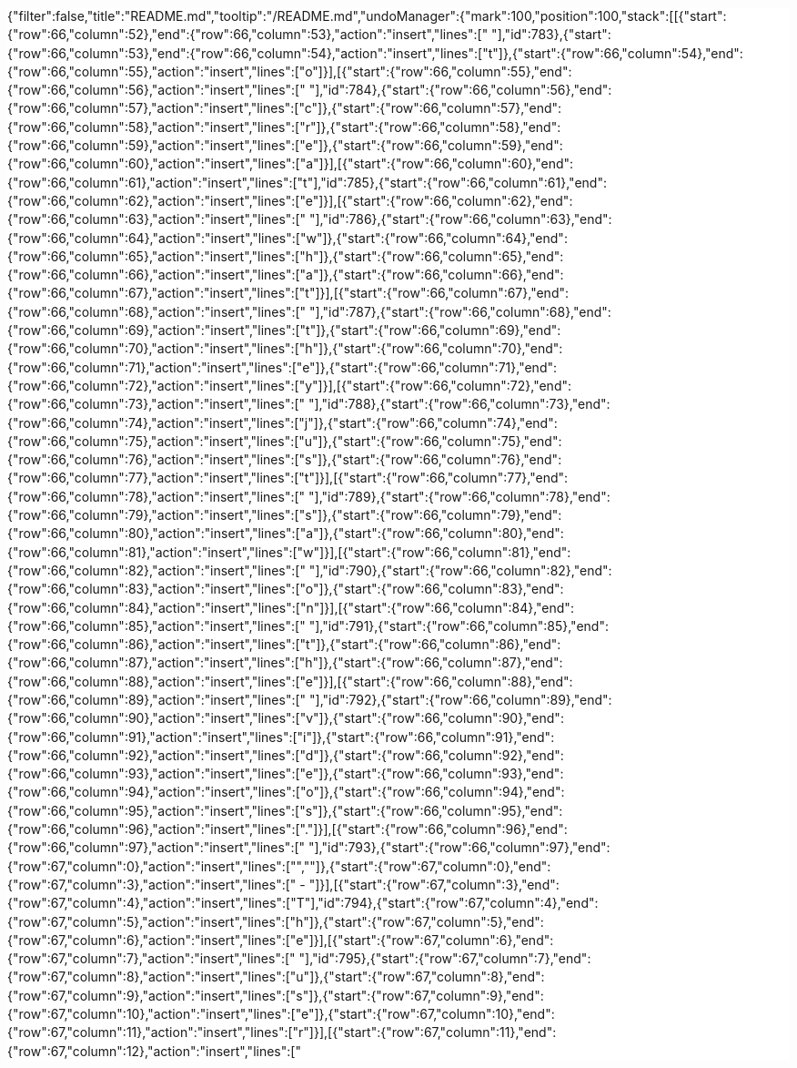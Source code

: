 {"filter":false,"title":"README.md","tooltip":"/README.md","undoManager":{"mark":100,"position":100,"stack":[[{"start":{"row":66,"column":52},"end":{"row":66,"column":53},"action":"insert","lines":[" "],"id":783},{"start":{"row":66,"column":53},"end":{"row":66,"column":54},"action":"insert","lines":["t"]},{"start":{"row":66,"column":54},"end":{"row":66,"column":55},"action":"insert","lines":["o"]}],[{"start":{"row":66,"column":55},"end":{"row":66,"column":56},"action":"insert","lines":[" "],"id":784},{"start":{"row":66,"column":56},"end":{"row":66,"column":57},"action":"insert","lines":["c"]},{"start":{"row":66,"column":57},"end":{"row":66,"column":58},"action":"insert","lines":["r"]},{"start":{"row":66,"column":58},"end":{"row":66,"column":59},"action":"insert","lines":["e"]},{"start":{"row":66,"column":59},"end":{"row":66,"column":60},"action":"insert","lines":["a"]}],[{"start":{"row":66,"column":60},"end":{"row":66,"column":61},"action":"insert","lines":["t"],"id":785},{"start":{"row":66,"column":61},"end":{"row":66,"column":62},"action":"insert","lines":["e"]}],[{"start":{"row":66,"column":62},"end":{"row":66,"column":63},"action":"insert","lines":[" "],"id":786},{"start":{"row":66,"column":63},"end":{"row":66,"column":64},"action":"insert","lines":["w"]},{"start":{"row":66,"column":64},"end":{"row":66,"column":65},"action":"insert","lines":["h"]},{"start":{"row":66,"column":65},"end":{"row":66,"column":66},"action":"insert","lines":["a"]},{"start":{"row":66,"column":66},"end":{"row":66,"column":67},"action":"insert","lines":["t"]}],[{"start":{"row":66,"column":67},"end":{"row":66,"column":68},"action":"insert","lines":[" "],"id":787},{"start":{"row":66,"column":68},"end":{"row":66,"column":69},"action":"insert","lines":["t"]},{"start":{"row":66,"column":69},"end":{"row":66,"column":70},"action":"insert","lines":["h"]},{"start":{"row":66,"column":70},"end":{"row":66,"column":71},"action":"insert","lines":["e"]},{"start":{"row":66,"column":71},"end":{"row":66,"column":72},"action":"insert","lines":["y"]}],[{"start":{"row":66,"column":72},"end":{"row":66,"column":73},"action":"insert","lines":[" "],"id":788},{"start":{"row":66,"column":73},"end":{"row":66,"column":74},"action":"insert","lines":["j"]},{"start":{"row":66,"column":74},"end":{"row":66,"column":75},"action":"insert","lines":["u"]},{"start":{"row":66,"column":75},"end":{"row":66,"column":76},"action":"insert","lines":["s"]},{"start":{"row":66,"column":76},"end":{"row":66,"column":77},"action":"insert","lines":["t"]}],[{"start":{"row":66,"column":77},"end":{"row":66,"column":78},"action":"insert","lines":[" "],"id":789},{"start":{"row":66,"column":78},"end":{"row":66,"column":79},"action":"insert","lines":["s"]},{"start":{"row":66,"column":79},"end":{"row":66,"column":80},"action":"insert","lines":["a"]},{"start":{"row":66,"column":80},"end":{"row":66,"column":81},"action":"insert","lines":["w"]}],[{"start":{"row":66,"column":81},"end":{"row":66,"column":82},"action":"insert","lines":[" "],"id":790},{"start":{"row":66,"column":82},"end":{"row":66,"column":83},"action":"insert","lines":["o"]},{"start":{"row":66,"column":83},"end":{"row":66,"column":84},"action":"insert","lines":["n"]}],[{"start":{"row":66,"column":84},"end":{"row":66,"column":85},"action":"insert","lines":[" "],"id":791},{"start":{"row":66,"column":85},"end":{"row":66,"column":86},"action":"insert","lines":["t"]},{"start":{"row":66,"column":86},"end":{"row":66,"column":87},"action":"insert","lines":["h"]},{"start":{"row":66,"column":87},"end":{"row":66,"column":88},"action":"insert","lines":["e"]}],[{"start":{"row":66,"column":88},"end":{"row":66,"column":89},"action":"insert","lines":[" "],"id":792},{"start":{"row":66,"column":89},"end":{"row":66,"column":90},"action":"insert","lines":["v"]},{"start":{"row":66,"column":90},"end":{"row":66,"column":91},"action":"insert","lines":["i"]},{"start":{"row":66,"column":91},"end":{"row":66,"column":92},"action":"insert","lines":["d"]},{"start":{"row":66,"column":92},"end":{"row":66,"column":93},"action":"insert","lines":["e"]},{"start":{"row":66,"column":93},"end":{"row":66,"column":94},"action":"insert","lines":["o"]},{"start":{"row":66,"column":94},"end":{"row":66,"column":95},"action":"insert","lines":["s"]},{"start":{"row":66,"column":95},"end":{"row":66,"column":96},"action":"insert","lines":["."]}],[{"start":{"row":66,"column":96},"end":{"row":66,"column":97},"action":"insert","lines":[" "],"id":793},{"start":{"row":66,"column":97},"end":{"row":67,"column":0},"action":"insert","lines":["",""]},{"start":{"row":67,"column":0},"end":{"row":67,"column":3},"action":"insert","lines":[" - "]}],[{"start":{"row":67,"column":3},"end":{"row":67,"column":4},"action":"insert","lines":["T"],"id":794},{"start":{"row":67,"column":4},"end":{"row":67,"column":5},"action":"insert","lines":["h"]},{"start":{"row":67,"column":5},"end":{"row":67,"column":6},"action":"insert","lines":["e"]}],[{"start":{"row":67,"column":6},"end":{"row":67,"column":7},"action":"insert","lines":[" "],"id":795},{"start":{"row":67,"column":7},"end":{"row":67,"column":8},"action":"insert","lines":["u"]},{"start":{"row":67,"column":8},"end":{"row":67,"column":9},"action":"insert","lines":["s"]},{"start":{"row":67,"column":9},"end":{"row":67,"column":10},"action":"insert","lines":["e"]},{"start":{"row":67,"column":10},"end":{"row":67,"column":11},"action":"insert","lines":["r"]}],[{"start":{"row":67,"column":11},"end":{"row":67,"column":12},"action":"insert","lines":["